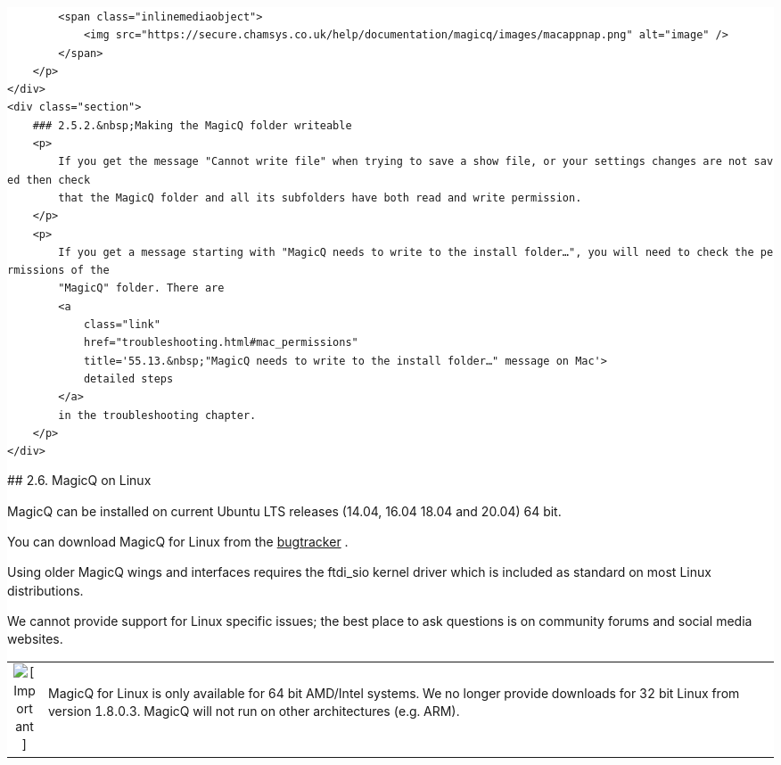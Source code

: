             <span class="inlinemediaobject">
                <img src="https://secure.chamsys.co.uk/help/documentation/magicq/images/macappnap.png" alt="image" />
            </span>
        </p>
    </div>
    <div class="section">
        ### 2.5.2.&nbsp;Making the MagicQ folder writeable
        <p>
            If you get the message "Cannot write file" when trying to save a show file, or your settings changes are not saved then check
            that the MagicQ folder and all its subfolders have both read and write permission.
        </p>
        <p>
            If you get a message starting with "MagicQ needs to write to the install folder…", you will need to check the permissions of the
            "MagicQ" folder. There are
            <a
                class="link"
                href="troubleshooting.html#mac_permissions"
                title='55.13.&nbsp;"MagicQ needs to write to the install folder…" message on Mac'>
                detailed steps
            </a>
            in the troubleshooting chapter.
        </p>
    </div>
</div>
<div class="section">
    ## 2.6.&nbsp;MagicQ on Linux
    <p>MagicQ can be installed on current Ubuntu LTS releases (14.04, 16.04 18.04 and 20.04) 64 bit.</p>
    <p>
        You can download MagicQ for Linux from the
        <a class="ulink" href="https://secure.chamsys.co.uk/bugtracker/download_magicq.php" target="_top">bugtracker</a>
        .
    </p>
    <p>
        Using older MagicQ wings and interfaces requires the ftdi_sio kernel driver which is included as standard on most Linux
        distributions.
    </p>
    <p>
        We cannot provide support for Linux specific issues; the best place to ask questions is on community forums and social media
        websites.
    </p>
    <div class="important">
        <table border="0" summary="Important">
            <tbody>
                <tr>
                    <td rowspan="2" align="center" valign="top" width="25">
                        <img alt="[Important]" src="https://secure.chamsys.co.uk/help/documentation/magicq/images/icons/important.png" />
                    </td>
                    <th align="left"></th>
                </tr>
                <tr>
                    <td align="left" valign="top">
                        <p>
                            MagicQ for Linux is only available for 64 bit AMD/Intel systems. We no longer provide downloads for 32 bit Linux
                            from version 1.8.0.3. MagicQ will not run on other architectures (e.g. ARM).